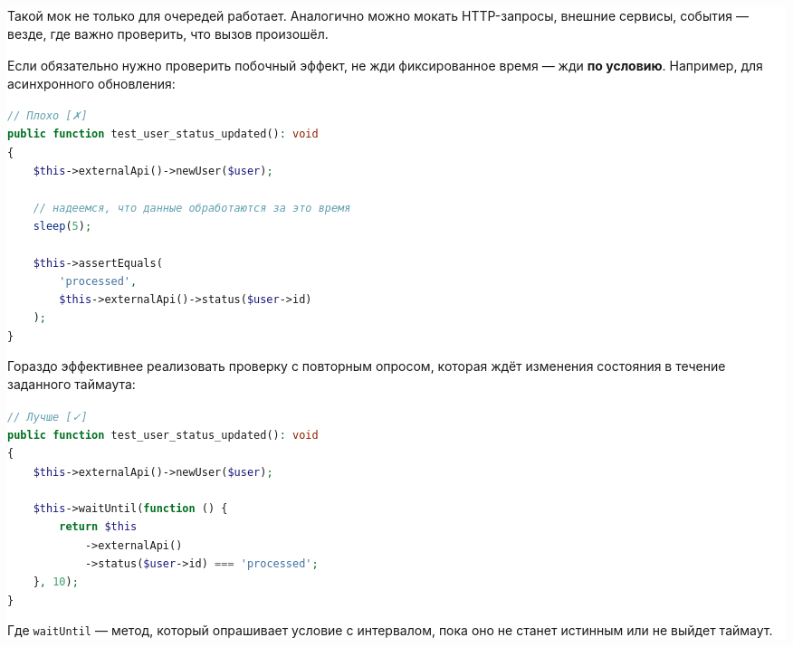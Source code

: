 Такой мок не только для очередей работает. Аналогично можно мокать HTTP-запросы, внешние сервисы, события — везде, где
важно проверить, что вызов произошёл.

Если обязательно нужно проверить побочный эффект, не жди фиксированное время — жди **по условию**.
Например, для асинхронного обновления:

```php
// Плохо [✗]
public function test_user_status_updated(): void
{
	$this->externalApi()->newUser($user);

	// надеемся, что данные обработаются за это время
	sleep(5);

	$this->assertEquals(
		'processed',
		$this->externalApi()->status($user->id)
	);
}
```

Гораздо эффективнее реализовать проверку с повторным опросом, которая ждёт изменения состояния в течение заданного
таймаута:

```php
// Лучше [✓]
public function test_user_status_updated(): void
{
	$this->externalApi()->newUser($user);

	$this->waitUntil(function () {
		return $this
			->externalApi()
			->status($user->id) === 'processed';
	}, 10);
}
```

Где `waitUntil` — метод, который опрашивает условие с интервалом, пока оно не станет истинным или не выйдет таймаут.